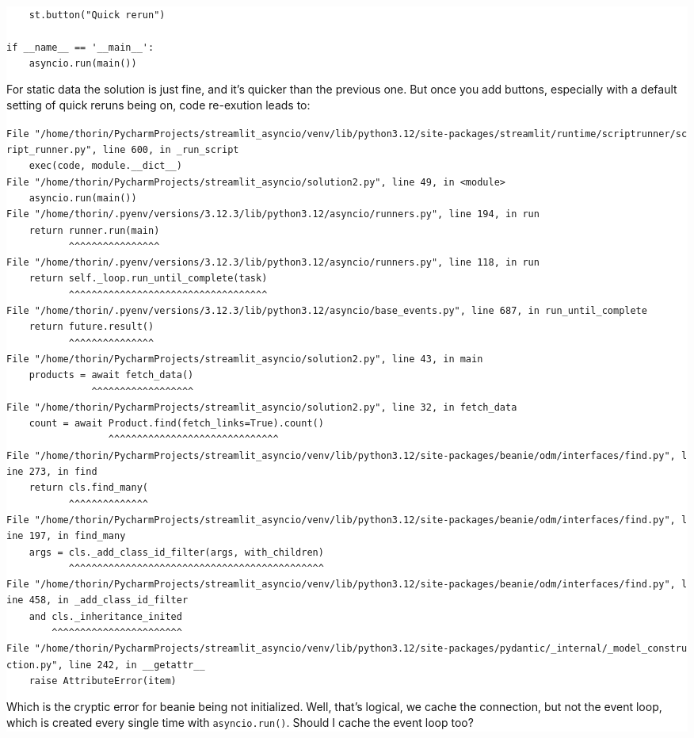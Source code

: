 ```
    st.button("Quick rerun")

if __name__ == '__main__':
    asyncio.run(main())
```

For
 static data the solution is just fine, and it’s quicker than the
previous one. But once you add buttons, especially with a default
setting of quick reruns being on, code re-exution leads to:

```
File "/home/thorin/PycharmProjects/streamlit_asyncio/venv/lib/python3.12/site-packages/streamlit/runtime/scriptrunner/script_runner.py", line 600, in _run_script
    exec(code, module.__dict__)
File "/home/thorin/PycharmProjects/streamlit_asyncio/solution2.py", line 49, in <module>
    asyncio.run(main())
File "/home/thorin/.pyenv/versions/3.12.3/lib/python3.12/asyncio/runners.py", line 194, in run
    return runner.run(main)
           ^^^^^^^^^^^^^^^^
File "/home/thorin/.pyenv/versions/3.12.3/lib/python3.12/asyncio/runners.py", line 118, in run
    return self._loop.run_until_complete(task)
           ^^^^^^^^^^^^^^^^^^^^^^^^^^^^^^^^^^^
File "/home/thorin/.pyenv/versions/3.12.3/lib/python3.12/asyncio/base_events.py", line 687, in run_until_complete
    return future.result()
           ^^^^^^^^^^^^^^^
File "/home/thorin/PycharmProjects/streamlit_asyncio/solution2.py", line 43, in main
    products = await fetch_data()
               ^^^^^^^^^^^^^^^^^^
File "/home/thorin/PycharmProjects/streamlit_asyncio/solution2.py", line 32, in fetch_data
    count = await Product.find(fetch_links=True).count()
                  ^^^^^^^^^^^^^^^^^^^^^^^^^^^^^^
File "/home/thorin/PycharmProjects/streamlit_asyncio/venv/lib/python3.12/site-packages/beanie/odm/interfaces/find.py", line 273, in find
    return cls.find_many(
           ^^^^^^^^^^^^^^
File "/home/thorin/PycharmProjects/streamlit_asyncio/venv/lib/python3.12/site-packages/beanie/odm/interfaces/find.py", line 197, in find_many
    args = cls._add_class_id_filter(args, with_children)
           ^^^^^^^^^^^^^^^^^^^^^^^^^^^^^^^^^^^^^^^^^^^^^
File "/home/thorin/PycharmProjects/streamlit_asyncio/venv/lib/python3.12/site-packages/beanie/odm/interfaces/find.py", line 458, in _add_class_id_filter
    and cls._inheritance_inited
        ^^^^^^^^^^^^^^^^^^^^^^^
File "/home/thorin/PycharmProjects/streamlit_asyncio/venv/lib/python3.12/site-packages/pydantic/_internal/_model_construction.py", line 242, in __getattr__
    raise AttributeError(item)
```

Which
 is the cryptic error for beanie being not initialized. Well, that’s
logical, we cache the connection, but not the event loop, which is
created every single time with `asyncio.run()`. Should I cache the event loop too?
